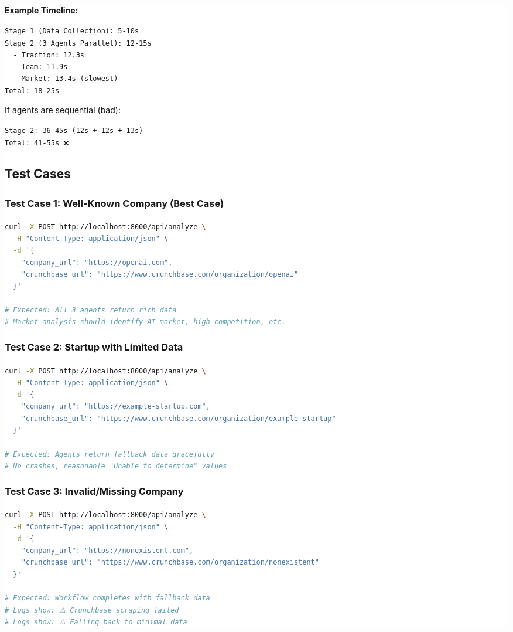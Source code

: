 **Example Timeline:**
```
Stage 1 (Data Collection): 5-10s
Stage 2 (3 Agents Parallel): 12-15s
  - Traction: 12.3s
  - Team: 11.9s
  - Market: 13.4s (slowest)
Total: 18-25s
```

If agents are sequential (bad):
```
Stage 2: 36-45s (12s + 12s + 13s)
Total: 41-55s ❌
```

## Test Cases

### Test Case 1: Well-Known Company (Best Case)
```bash
curl -X POST http://localhost:8000/api/analyze \
  -H "Content-Type: application/json" \
  -d '{
    "company_url": "https://openai.com",
    "crunchbase_url": "https://www.crunchbase.com/organization/openai"
  }'

# Expected: All 3 agents return rich data
# Market analysis should identify AI market, high competition, etc.
```

### Test Case 2: Startup with Limited Data
```bash
curl -X POST http://localhost:8000/api/analyze \
  -H "Content-Type: application/json" \
  -d '{
    "company_url": "https://example-startup.com",
    "crunchbase_url": "https://www.crunchbase.com/organization/example-startup"
  }'

# Expected: Agents return fallback data gracefully
# No crashes, reasonable "Unable to determine" values
```

### Test Case 3: Invalid/Missing Company
```bash
curl -X POST http://localhost:8000/api/analyze \
  -H "Content-Type: application/json" \
  -d '{
    "company_url": "https://nonexistent.com",
    "crunchbase_url": "https://www.crunchbase.com/organization/nonexistent"
  }'

# Expected: Workflow completes with fallback data
# Logs show: ⚠️ Crunchbase scraping failed
# Logs show: ⚠️ Falling back to minimal data
```
